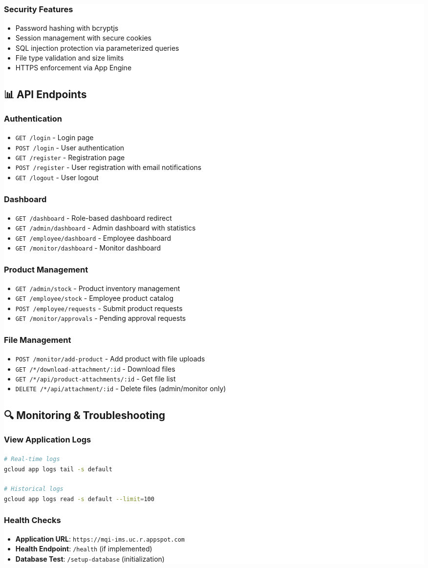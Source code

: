 ### Security Features
- Password hashing with bcryptjs
- Session management with secure cookies
- SQL injection protection via parameterized queries
- File type validation and size limits
- HTTPS enforcement via App Engine

## 📊 API Endpoints

### Authentication
- `GET /login` - Login page
- `POST /login` - User authentication
- `GET /register` - Registration page
- `POST /register` - User registration with email notifications
- `GET /logout` - User logout

### Dashboard
- `GET /dashboard` - Role-based dashboard redirect
- `GET /admin/dashboard` - Admin dashboard with statistics
- `GET /employee/dashboard` - Employee dashboard
- `GET /monitor/dashboard` - Monitor dashboard

### Product Management
- `GET /admin/stock` - Product inventory management
- `GET /employee/stock` - Employee product catalog
- `POST /employee/requests` - Submit product requests
- `GET /monitor/approvals` - Pending approval requests

### File Management
- `POST /monitor/add-product` - Add product with file uploads
- `GET /*/download-attachment/:id` - Download files
- `GET /*/api/product-attachments/:id` - Get file list
- `DELETE /*/api/attachment/:id` - Delete files (admin/monitor only)

## 🔍 Monitoring & Troubleshooting

### View Application Logs
```bash
# Real-time logs
gcloud app logs tail -s default

# Historical logs
gcloud app logs read -s default --limit=100
```

### Health Checks
- **Application URL**: `https://mqi-ims.uc.r.appspot.com`
- **Health Endpoint**: `/health` (if implemented)
- **Database Test**: `/setup-database` (initialization)
